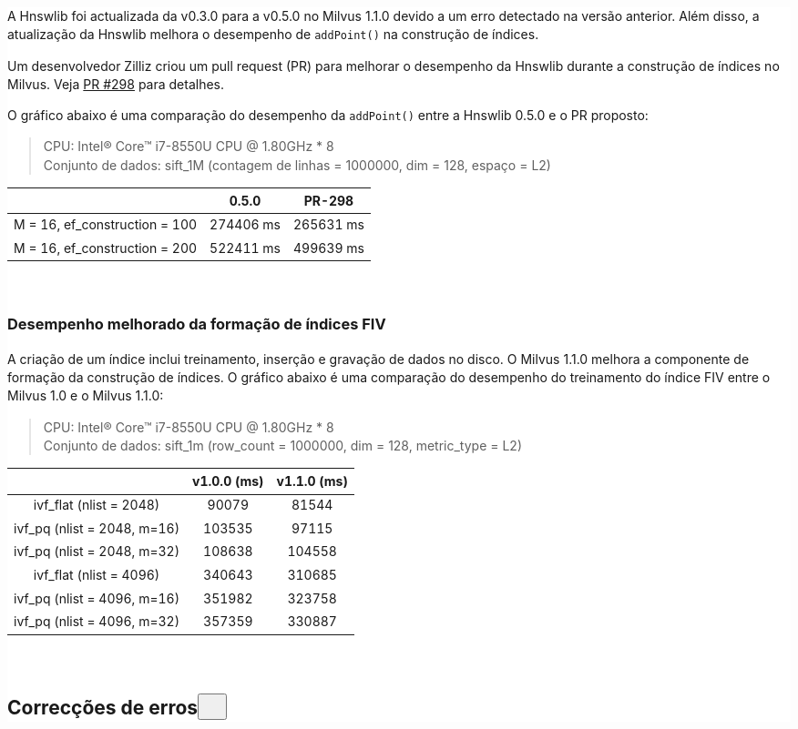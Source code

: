 <p>A Hnswlib foi actualizada da v0.3.0 para a v0.5.0 no Milvus 1.1.0 devido a um erro detectado na versão anterior. Além disso, a atualização da Hnswlib melhora o desempenho de <code translate="no">addPoint()</code> na construção de índices.</p>
<p>Um desenvolvedor Zilliz criou um pull request (PR) para melhorar o desempenho da Hnswlib durante a construção de índices no Milvus. Veja <a href="https://github.com/nmslib/hnswlib/pull/298">PR #298</a> para detalhes.</p>
<p>O gráfico abaixo é uma comparação do desempenho da <code translate="no">addPoint()</code> entre a Hnswlib 0.5.0 e o PR proposto:</p>
<blockquote>
<p>CPU: Intel® Core™ i7-8550U CPU @ 1.80GHz * 8 <br/>Conjunto de dados: sift_1M (contagem de linhas = 1000000, dim = 128, espaço = L2)</p>
</blockquote>
<table>
<thead>
<tr><th style="text-align:center"></th><th style="text-align:center">0.5.0</th><th style="text-align:center">PR-298</th></tr>
</thead>
<tbody>
<tr><td style="text-align:center">M = 16, ef_construction = 100</td><td style="text-align:center">274406 ms</td><td style="text-align:center">265631 ms</td></tr>
<tr><td style="text-align:center">M = 16, ef_construction = 200</td><td style="text-align:center">522411 ms</td><td style="text-align:center">499639 ms</td></tr>
</tbody>
</table>
<p><br/></p>
<h3 id="Improved-IVF-index-training-performance" class="common-anchor-header">Desempenho melhorado da formação de índices FIV</h3><p>A criação de um índice inclui treinamento, inserção e gravação de dados no disco. O Milvus 1.1.0 melhora a componente de formação da construção de índices. O gráfico abaixo é uma comparação do desempenho do treinamento do índice FIV entre o Milvus 1.0 e o Milvus 1.1.0:</p>
<blockquote>
<p>CPU: Intel® Core™ i7-8550U CPU @ 1.80GHz * 8 <br/>Conjunto de dados: sift_1m (row_count = 1000000, dim = 128, metric_type = L2)</p>
</blockquote>
<table>
<thead>
<tr><th style="text-align:center"></th><th style="text-align:center">v1.0.0 (ms)</th><th style="text-align:center">v1.1.0 (ms)</th></tr>
</thead>
<tbody>
<tr><td style="text-align:center">ivf_flat (nlist = 2048)</td><td style="text-align:center">90079</td><td style="text-align:center">81544</td></tr>
<tr><td style="text-align:center">ivf_pq (nlist = 2048, m=16)</td><td style="text-align:center">103535</td><td style="text-align:center">97115</td></tr>
<tr><td style="text-align:center">ivf_pq (nlist = 2048, m=32)</td><td style="text-align:center">108638</td><td style="text-align:center">104558</td></tr>
<tr><td style="text-align:center">ivf_flat (nlist = 4096)</td><td style="text-align:center">340643</td><td style="text-align:center">310685</td></tr>
<tr><td style="text-align:center">ivf_pq (nlist = 4096, m=16)</td><td style="text-align:center">351982</td><td style="text-align:center">323758</td></tr>
<tr><td style="text-align:center">ivf_pq (nlist = 4096, m=32)</td><td style="text-align:center">357359</td><td style="text-align:center">330887</td></tr>
</tbody>
</table>
<p><br/></p>
<h2 id="Bug-fixes" class="common-anchor-header">Correcções de erros<button data-href="#Bug-fixes" class="anchor-icon" translate="no">
      <svg translate="no"
        aria-hidden="true"
        focusable="false"
        height="20"
        version="1.1"
        viewBox="0 0 16 16"
        width="16"